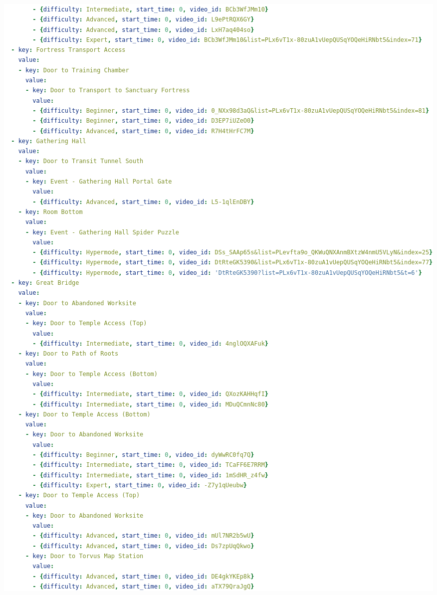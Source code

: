 ```yaml
        - {difficulty: Intermediate, start_time: 0, video_id: BCb3WfJMm10}
        - {difficulty: Advanced, start_time: 0, video_id: L9ePtRQX6GY}
        - {difficulty: Advanced, start_time: 0, video_id: LxH7aq404so}
        - {difficulty: Expert, start_time: 0, video_id: BCb3WfJMm10&list=PLx6vT1x-80zuA1vUepQUSqYOQeHiRNbt5&index=71}
  - key: Fortress Transport Access
    value:
    - key: Door to Training Chamber
      value:
      - key: Door to Transport to Sanctuary Fortress
        value:
        - {difficulty: Beginner, start_time: 0, video_id: 0_NXx98d3aQ&list=PLx6vT1x-80zuA1vUepQUSqYOQeHiRNbt5&index=81}
        - {difficulty: Beginner, start_time: 0, video_id: D3EP7iUZeO0}
        - {difficulty: Advanced, start_time: 0, video_id: R7H4tHrFC7M}
  - key: Gathering Hall
    value:
    - key: Door to Transit Tunnel South
      value:
      - key: Event - Gathering Hall Portal Gate
        value:
        - {difficulty: Advanced, start_time: 0, video_id: L5-1qlEnDBY}
    - key: Room Bottom
      value:
      - key: Event - Gathering Hall Spider Puzzle
        value:
        - {difficulty: Hypermode, start_time: 0, video_id: DSs_SAAp65s&list=PLevfta9o_QKWuQNXAnmBXtzW4nmU5VLyN&index=25}
        - {difficulty: Hypermode, start_time: 0, video_id: DtRteGK5390&list=PLx6vT1x-80zuA1vUepQUSqYOQeHiRNbt5&index=77}
        - {difficulty: Hypermode, start_time: 0, video_id: 'DtRteGK5390?list=PLx6vT1x-80zuA1vUepQUSqYOQeHiRNbt5&t=6'}
  - key: Great Bridge
    value:
    - key: Door to Abandoned Worksite
      value:
      - key: Door to Temple Access (Top)
        value:
        - {difficulty: Intermediate, start_time: 0, video_id: 4nglOQXAFuk}
    - key: Door to Path of Roots
      value:
      - key: Door to Temple Access (Bottom)
        value:
        - {difficulty: Intermediate, start_time: 0, video_id: QXozKAHHqfI}
        - {difficulty: Intermediate, start_time: 0, video_id: MDuQCmnNc80}
    - key: Door to Temple Access (Bottom)
      value:
      - key: Door to Abandoned Worksite
        value:
        - {difficulty: Beginner, start_time: 0, video_id: dyWwRC0fq7Q}
        - {difficulty: Intermediate, start_time: 0, video_id: TCaFF6E7RRM}
        - {difficulty: Intermediate, start_time: 0, video_id: 1mSdHR_z4fw}
        - {difficulty: Expert, start_time: 0, video_id: -Z7y1qUeubw}
    - key: Door to Temple Access (Top)
      value:
      - key: Door to Abandoned Worksite
        value:
        - {difficulty: Advanced, start_time: 0, video_id: mUl7NR2b5wU}
        - {difficulty: Advanced, start_time: 0, video_id: Ds7zpUqQkwo}
      - key: Door to Torvus Map Station
        value:
        - {difficulty: Advanced, start_time: 0, video_id: DE4gkYKEp8k}
        - {difficulty: Advanced, start_time: 0, video_id: aTX79QraJgQ}
```